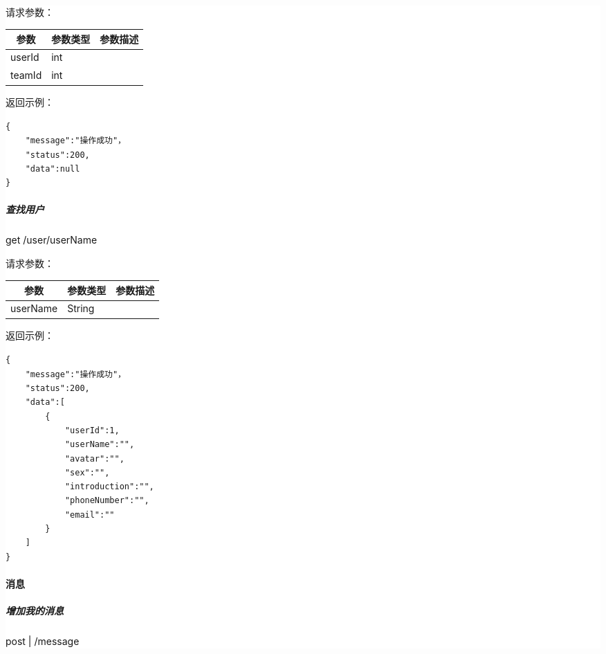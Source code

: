 请求参数：

| 参数   | 参数类型 | 参数描述 |
| ------ | -------- | -------- |
| userId | int      |          |
| teamId | int      |          |

返回示例：

```
{
    "message":"操作成功"，
    "status":200,
    "data":null
}
```



#####  查找用户

get /user/userName

请求参数：

| 参数     | 参数类型 | 参数描述 |
| -------- | -------- | -------- |
| userName | String   |          |

返回示例：

```
{
    "message":"操作成功"，
    "status":200,
    "data":[
        {
            "userId":1,
            "userName":"",
            "avatar":"",
            "sex":"",
            "introduction":"",
            "phoneNumber":"",
            "email":""
        }
    ]
}
```



#### 消息

##### 增加我的消息

post | /message
